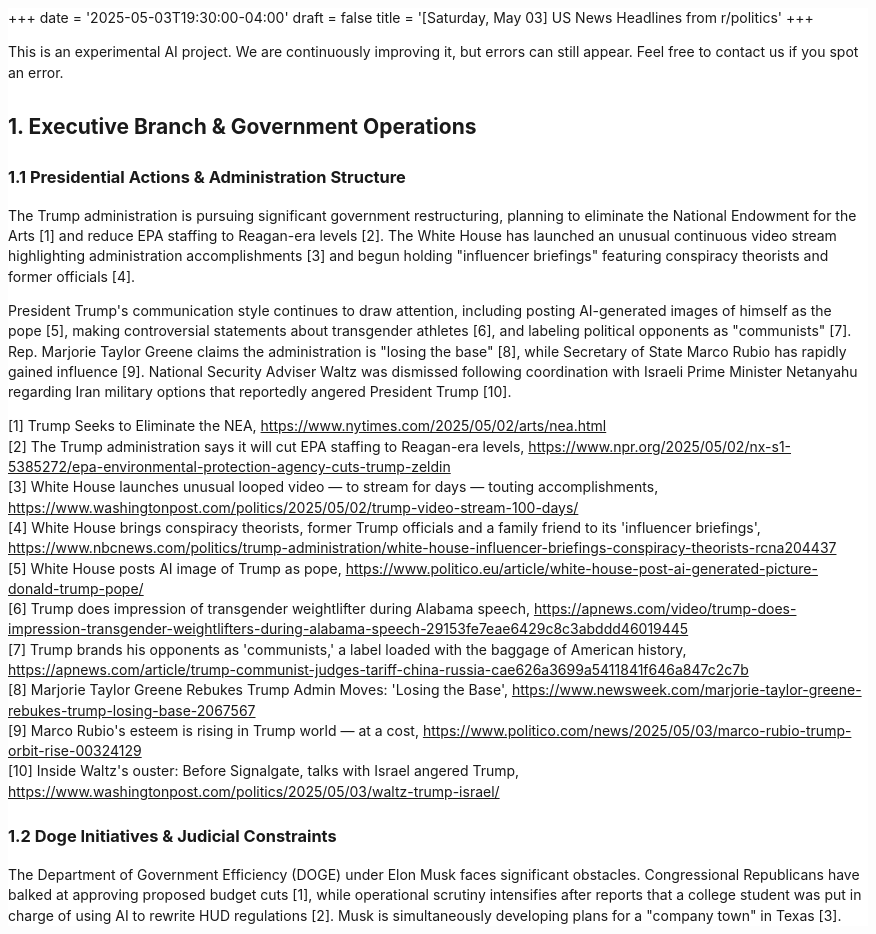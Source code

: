 +++
date = '2025-05-03T19:30:00-04:00'
draft = false
title = '[Saturday, May 03] US News Headlines from r/politics'
+++

This is an experimental AI project. We are continuously improving it, but errors can still appear. Feel free to contact us if you spot an error.

## 1. Executive Branch & Government Operations

### 1.1 Presidential Actions & Administration Structure
The Trump administration is pursuing significant government restructuring, planning to eliminate the National Endowment for the Arts [1] and reduce EPA staffing to Reagan-era levels [2]. The White House has launched an unusual continuous video stream highlighting administration accomplishments [3] and begun holding "influencer briefings" featuring conspiracy theorists and former officials [4].

President Trump's communication style continues to draw attention, including posting AI-generated images of himself as the pope [5], making controversial statements about transgender athletes [6], and labeling political opponents as "communists" [7]. Rep. Marjorie Taylor Greene claims the administration is "losing the base" [8], while Secretary of State Marco Rubio has rapidly gained influence [9]. National Security Adviser Waltz was dismissed following coordination with Israeli Prime Minister Netanyahu regarding Iran military options that reportedly angered President Trump [10].

[1] Trump Seeks to Eliminate the NEA, https://www.nytimes.com/2025/05/02/arts/nea.html  
[2] The Trump administration says it will cut EPA staffing to Reagan-era levels, https://www.npr.org/2025/05/02/nx-s1-5385272/epa-environmental-protection-agency-cuts-trump-zeldin  
[3] White House launches unusual looped video — to stream for days — touting accomplishments, https://www.washingtonpost.com/politics/2025/05/02/trump-video-stream-100-days/  
[4] White House brings conspiracy theorists, former Trump officials and a family friend to its 'influencer briefings', https://www.nbcnews.com/politics/trump-administration/white-house-influencer-briefings-conspiracy-theorists-rcna204437  
[5] White House posts AI image of Trump as pope, https://www.politico.eu/article/white-house-post-ai-generated-picture-donald-trump-pope/  
[6] Trump does impression of transgender weightlifter during Alabama speech, https://apnews.com/video/trump-does-impression-transgender-weightlifters-during-alabama-speech-29153fe7eae6429c8c3abddd46019445  
[7] Trump brands his opponents as 'communists,' a label loaded with the baggage of American history, https://apnews.com/article/trump-communist-judges-tariff-china-russia-cae626a3699a5411841f646a847c2c7b  
[8] Marjorie Taylor Greene Rebukes Trump Admin Moves: 'Losing the Base', https://www.newsweek.com/marjorie-taylor-greene-rebukes-trump-losing-base-2067567  
[9] Marco Rubio's esteem is rising in Trump world — at a cost, https://www.politico.com/news/2025/05/03/marco-rubio-trump-orbit-rise-00324129  
[10] Inside Waltz's ouster: Before Signalgate, talks with Israel angered Trump, https://www.washingtonpost.com/politics/2025/05/03/waltz-trump-israel/  

### 1.2 Doge Initiatives & Judicial Constraints
The Department of Government Efficiency (DOGE) under Elon Musk faces significant obstacles. Congressional Republicans have balked at approving proposed budget cuts [1], while operational scrutiny intensifies after reports that a college student was put in charge of using AI to rewrite HUD regulations [2]. Musk is simultaneously developing plans for a "company town" in Texas [3].
